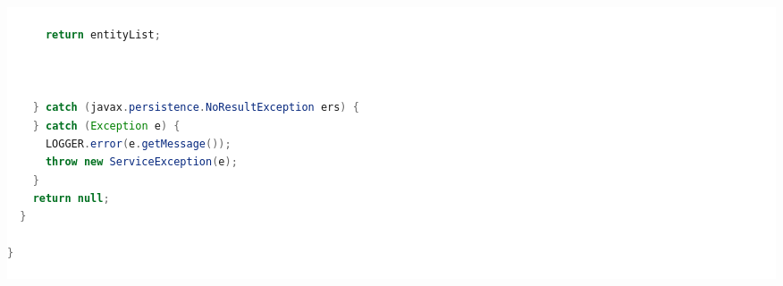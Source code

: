 ```java

      return entityList;



    } catch (javax.persistence.NoResultException ers) {
    } catch (Exception e) {
      LOGGER.error(e.getMessage());
      throw new ServiceException(e);
    }
    return null;
  }

}



```
